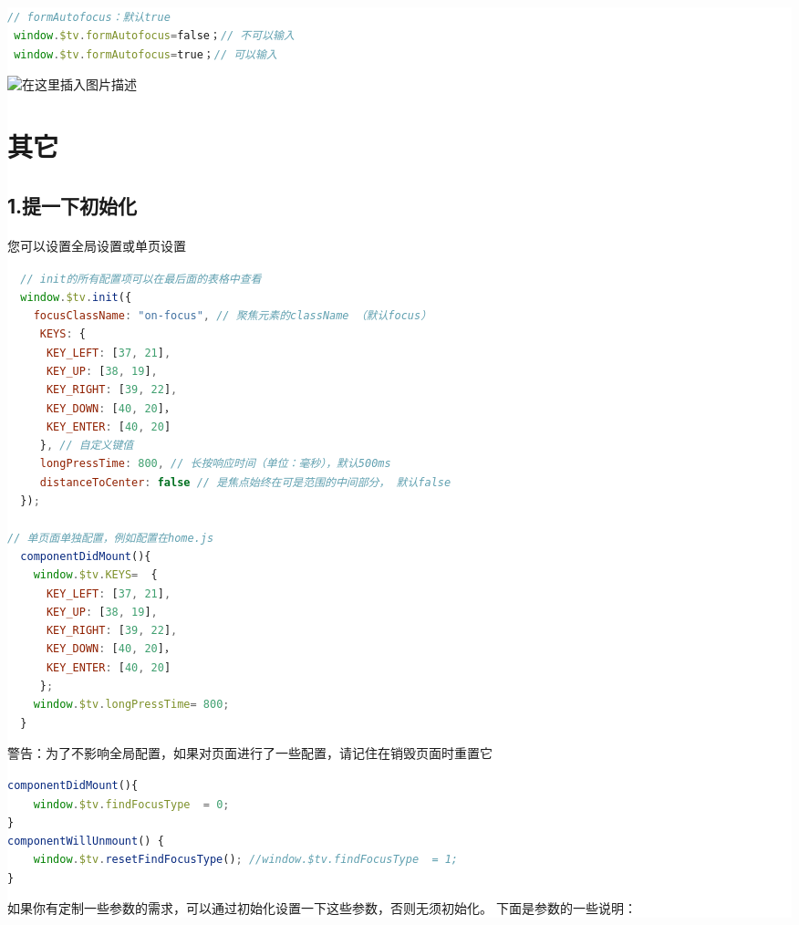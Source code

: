 ```js
// formAutofocus：默认true
 window.$tv.formAutofocus=false；// 不可以输入
 window.$tv.formAutofocus=true；// 可以输入 
```
![在这里插入图片描述](https://img-blog.csdnimg.cn/6221fa03b653411f9d5a91e37bd2aa6f.gif)

# 其它
## 1.提一下初始化
您可以设置全局设置或单页设置
```js
  // init的所有配置项可以在最后面的表格中查看
  window.$tv.init({
    focusClassName: "on-focus", // 聚焦元素的className （默认focus）
     KEYS: {
      KEY_LEFT: [37, 21], 
      KEY_UP: [38, 19], 
      KEY_RIGHT: [39, 22], 
      KEY_DOWN: [40, 20]，
      KEY_ENTER: [40, 20]
     }, // 自定义键值
     longPressTime: 800, // 长按响应时间（单位：毫秒），默认500ms
     distanceToCenter: false // 是焦点始终在可是范围的中间部分， 默认false
  });

// 单页面单独配置，例如配置在home.js
  componentDidMount(){
    window.$tv.KEYS=  {
      KEY_LEFT: [37, 21], 
      KEY_UP: [38, 19], 
      KEY_RIGHT: [39, 22], 
      KEY_DOWN: [40, 20]，
      KEY_ENTER: [40, 20]
     };  
    window.$tv.longPressTime= 800;  
  }
```
警告：为了不影响全局配置，如果对页面进行了一些配置，请记住在销毁页面时重置它
```js
componentDidMount(){
    window.$tv.findFocusType  = 0;
}
componentWillUnmount() {
    window.$tv.resetFindFocusType(); //window.$tv.findFocusType  = 1;
}
```
如果你有定制一些参数的需求，可以通过初始化设置一下这些参数，否则无须初始化。
下面是参数的一些说明：

